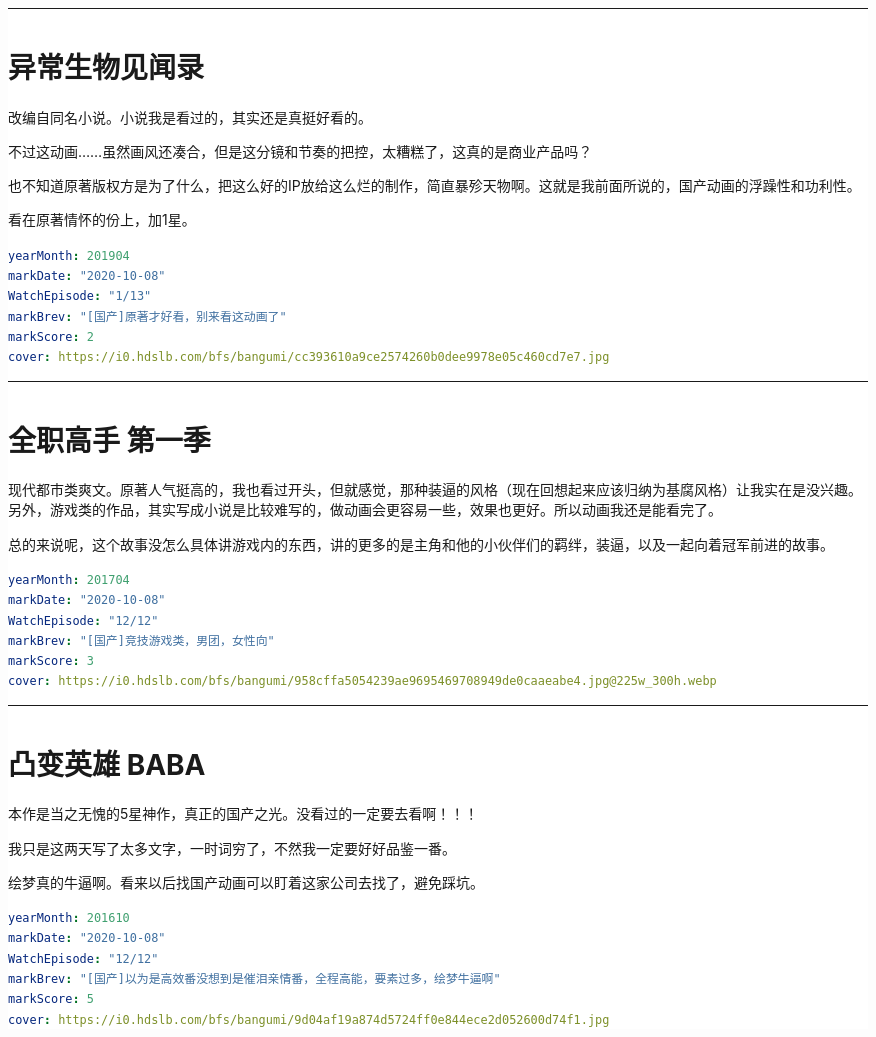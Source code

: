 ----
# 异常生物见闻录

改编自同名小说。小说我是看过的，其实还是真挺好看的。

不过这动画……虽然画风还凑合，但是这分镜和节奏的把控，太糟糕了，这真的是商业产品吗？

也不知道原著版权方是为了什么，把这么好的IP放给这么烂的制作，简直暴殄天物啊。这就是我前面所说的，国产动画的浮躁性和功利性。

看在原著情怀的份上，加1星。

```yaml
yearMonth: 201904
markDate: "2020-10-08"
WatchEpisode: "1/13"
markBrev: "[国产]原著才好看，别来看这动画了"
markScore: 2
cover: https://i0.hdslb.com/bfs/bangumi/cc393610a9ce2574260b0dee9978e05c460cd7e7.jpg
```

----
# 全职高手 第一季

现代都市类爽文。原著人气挺高的，我也看过开头，但就感觉，那种装逼的风格（现在回想起来应该归纳为基腐风格）让我实在是没兴趣。另外，游戏类的作品，其实写成小说是比较难写的，做动画会更容易一些，效果也更好。所以动画我还是能看完了。

总的来说呢，这个故事没怎么具体讲游戏内的东西，讲的更多的是主角和他的小伙伴们的羁绊，装逼，以及一起向着冠军前进的故事。

```yaml
yearMonth: 201704
markDate: "2020-10-08"
WatchEpisode: "12/12"
markBrev: "[国产]竞技游戏类，男团，女性向"
markScore: 3
cover: https://i0.hdslb.com/bfs/bangumi/958cffa5054239ae9695469708949de0caaeabe4.jpg@225w_300h.webp
```

----
# 凸变英雄 BABA

本作是当之无愧的5星神作，真正的国产之光。没看过的一定要去看啊！！！

我只是这两天写了太多文字，一时词穷了，不然我一定要好好品鉴一番。

绘梦真的牛逼啊。看来以后找国产动画可以盯着这家公司去找了，避免踩坑。

```yaml
yearMonth: 201610
markDate: "2020-10-08"
WatchEpisode: "12/12"
markBrev: "[国产]以为是高效番没想到是催泪亲情番，全程高能，要素过多，绘梦牛逼啊"
markScore: 5
cover: https://i0.hdslb.com/bfs/bangumi/9d04af19a874d5724ff0e844ece2d052600d74f1.jpg
```
